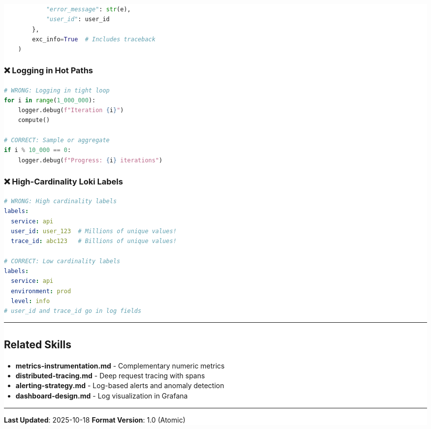```python
            "error_message": str(e),
            "user_id": user_id
        },
        exc_info=True  # Includes traceback
    )
```

### ❌ Logging in Hot Paths

```python
# WRONG: Logging in tight loop
for i in range(1_000_000):
    logger.debug(f"Iteration {i}")
    compute()

# CORRECT: Sample or aggregate
if i % 10_000 == 0:
    logger.debug(f"Progress: {i} iterations")
```

### ❌ High-Cardinality Loki Labels

```yaml
# WRONG: High cardinality labels
labels:
  service: api
  user_id: user_123  # Millions of unique values!
  trace_id: abc123   # Billions of unique values!

# CORRECT: Low cardinality labels
labels:
  service: api
  environment: prod
  level: info
# user_id and trace_id go in log fields
```

---

## Related Skills

- **metrics-instrumentation.md** - Complementary numeric metrics
- **distributed-tracing.md** - Deep request tracing with spans
- **alerting-strategy.md** - Log-based alerts and anomaly detection
- **dashboard-design.md** - Log visualization in Grafana

---

**Last Updated**: 2025-10-18
**Format Version**: 1.0 (Atomic)
